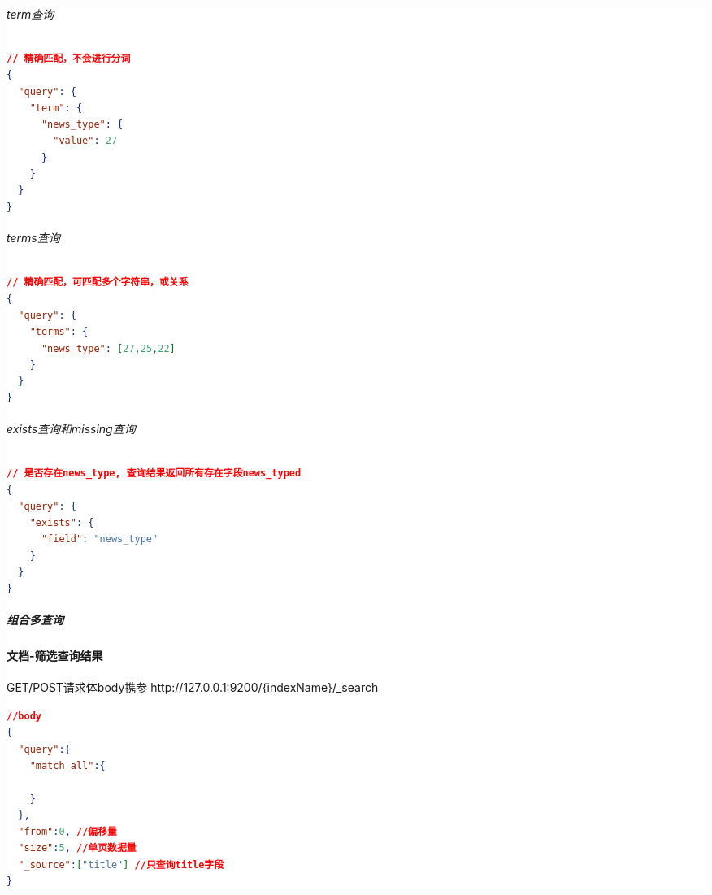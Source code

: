 ###### term查询

```json
// 精确匹配，不会进行分词
{
  "query": {
    "term": {
      "news_type": {
        "value": 27
      }
    }
  }
}
```



###### terms查询

```json
// 精确匹配，可匹配多个字符串，或关系
{
  "query": {
    "terms": {
      "news_type": [27,25,22]
    }
  }
}
```



###### exists查询和missing查询

```json
// 是否存在news_type, 查询结果返回所有存在字段news_typed
{
  "query": {
    "exists": {
      "field": "news_type"
    }
  }
}
```



##### 组合多查询







#### 文档-筛选查询结果

GET/POST请求体body携参 http://127.0.0.1:9200/{indexName}/_search

```json
//body
{
  "query":{
    "match_all":{
   
    }
  },
  "from":0, //偏移量
  "size":5, //单页数据量
  "_source":["title"] //只查询title字段
}
```
